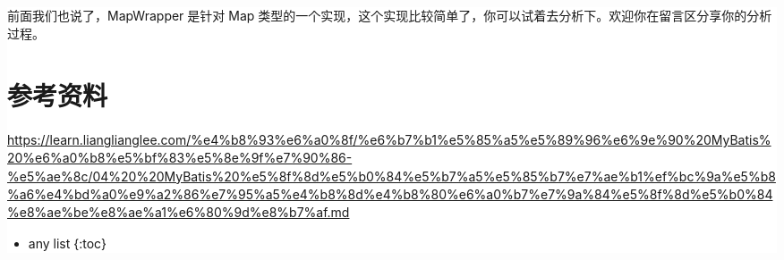 前面我们也说了，MapWrapper 是针对 Map 类型的一个实现，这个实现比较简单了，你可以试着去分析下。欢迎你在留言区分享你的分析过程。




# 参考资料

https://learn.lianglianglee.com/%e4%b8%93%e6%a0%8f/%e6%b7%b1%e5%85%a5%e5%89%96%e6%9e%90%20MyBatis%20%e6%a0%b8%e5%bf%83%e5%8e%9f%e7%90%86-%e5%ae%8c/04%20%20MyBatis%20%e5%8f%8d%e5%b0%84%e5%b7%a5%e5%85%b7%e7%ae%b1%ef%bc%9a%e5%b8%a6%e4%bd%a0%e9%a2%86%e7%95%a5%e4%b8%8d%e4%b8%80%e6%a0%b7%e7%9a%84%e5%8f%8d%e5%b0%84%e8%ae%be%e8%ae%a1%e6%80%9d%e8%b7%af.md

* any list
{:toc}
